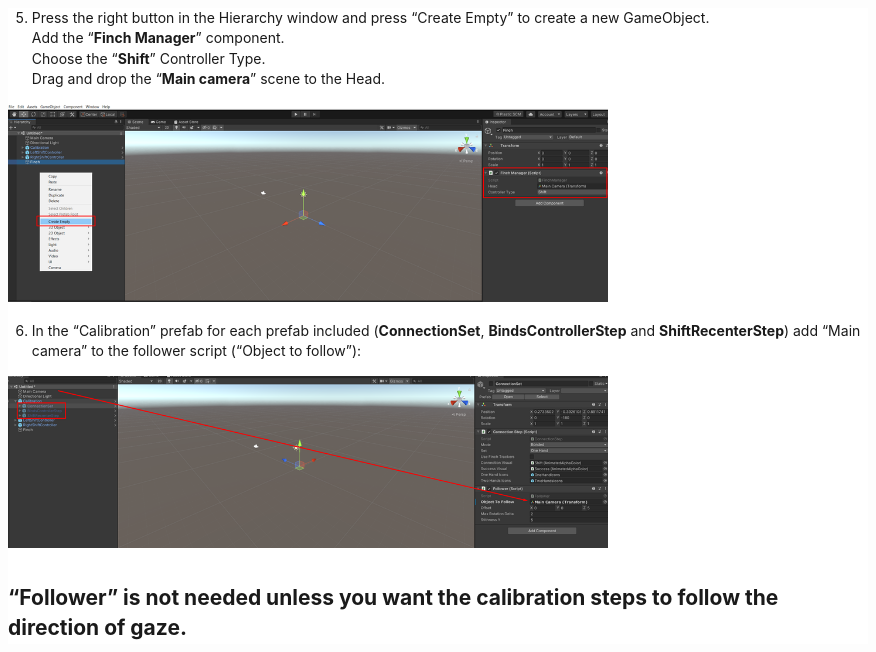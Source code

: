 5. Press the right button in the Hierarchy window and press “Create Empty” to create a new GameObject.  
Add the “**Finch Manager**” component.  
Choose the “**Shift**” Controller Type.  
Drag and drop the “**Main camera**” scene to the Head.  

<img src="pictures/SetupScene/5-Edit-Gameobjects.png" width="600">

6. In the “Calibration” prefab for each prefab included (**ConnectionSet**, **BindsControllerStep** and **ShiftRecenterStep**) add “Main camera” to the follower script (“Object to follow”):

<img src="pictures/SetupScene/6-Edit-Calibration-prefabs.png" width="600">

## “Follower” is not needed unless you want the calibration steps to follow the direction of gaze.





